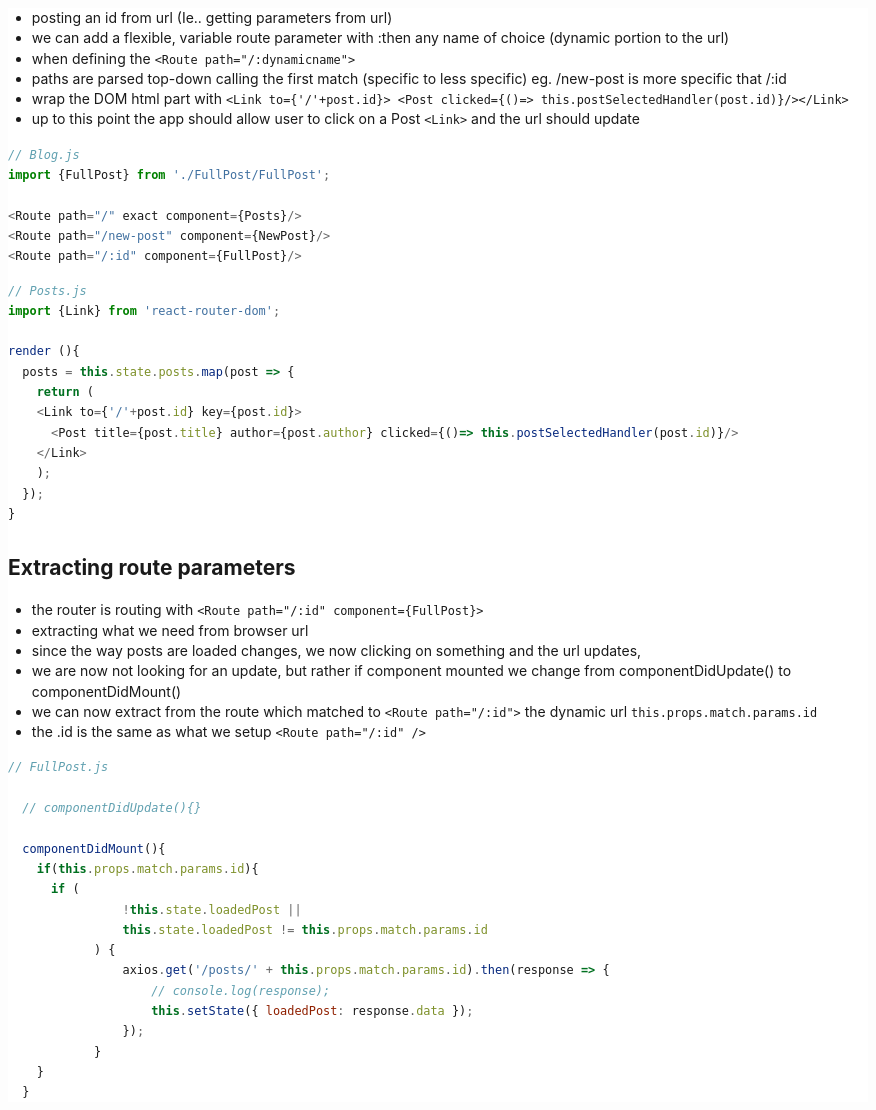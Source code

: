 - posting an id from url (Ie.. getting parameters from url)
- we can add a flexible, variable route parameter with :then any name of choice (dynamic portion to the url)
- when defining the `<Route path="/:dynamicname">`
- paths are parsed top-down calling the first match (specific to less specific) eg. /new-post is more specific that /:id
- wrap the DOM html part with `<Link to={'/'+post.id}> <Post clicked={()=> this.postSelectedHandler(post.id)}/></Link>`
- up to this point the app should allow user to click on a Post `<Link>` and the url should update

```js
// Blog.js
import {FullPost} from './FullPost/FullPost';

<Route path="/" exact component={Posts}/>
<Route path="/new-post" component={NewPost}/>
<Route path="/:id" component={FullPost}/>
```

```js
// Posts.js
import {Link} from 'react-router-dom';

render (){
  posts = this.state.posts.map(post => {
    return (
    <Link to={'/'+post.id} key={post.id}>
      <Post title={post.title} author={post.author} clicked={()=> this.postSelectedHandler(post.id)}/>
    </Link>
    );
  });
}
```

## Extracting route parameters

- the router is routing with `<Route path="/:id" component={FullPost}>`
- extracting what we need from browser url
- since the way posts are loaded changes, we now clicking on something and the url updates,
- we are now not looking for an update, but rather if component mounted
  we change from componentDidUpdate() to componentDidMount()
- we can now extract from the route which matched to `<Route path="/:id">` the dynamic url `this.props.match.params.id`
- the .id is the same as what we setup `<Route path="/:id" />`

```js
// FullPost.js

  // componentDidUpdate(){}

  componentDidMount(){
    if(this.props.match.params.id){
      if (
				!this.state.loadedPost ||
				this.state.loadedPost != this.props.match.params.id
			) {
				axios.get('/posts/' + this.props.match.params.id).then(response => {
					// console.log(response);
					this.setState({ loadedPost: response.data });
				});
			}
    }
  }
```
